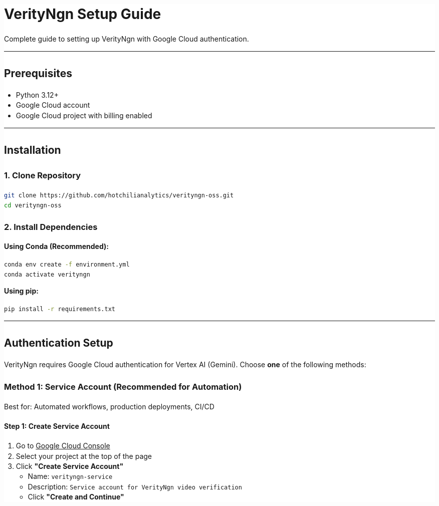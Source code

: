 # VerityNgn Setup Guide

Complete guide to setting up VerityNgn with Google Cloud authentication.

---

## Prerequisites

- Python 3.12+
- Google Cloud account
- Google Cloud project with billing enabled

---

## Installation

### 1. Clone Repository

```bash
git clone https://github.com/hotchilianalytics/verityngn-oss.git
cd verityngn-oss
```

### 2. Install Dependencies

**Using Conda (Recommended):**

```bash
conda env create -f environment.yml
conda activate verityngn
```

**Using pip:**

```bash
pip install -r requirements.txt
```

---

## Authentication Setup

VerityNgn requires Google Cloud authentication for Vertex AI (Gemini). Choose **one** of the following methods:

### Method 1: Service Account (Recommended for Automation)

Best for: Automated workflows, production deployments, CI/CD

#### Step 1: Create Service Account

1. Go to [Google Cloud Console](https://console.cloud.google.com/iam-admin/serviceaccounts)
2. Select your project at the top of the page
3. Click **"Create Service Account"**
   - Name: `verityngn-service`
   - Description: `Service account for VerityNgn video verification`
   - Click **"Create and Continue"**
